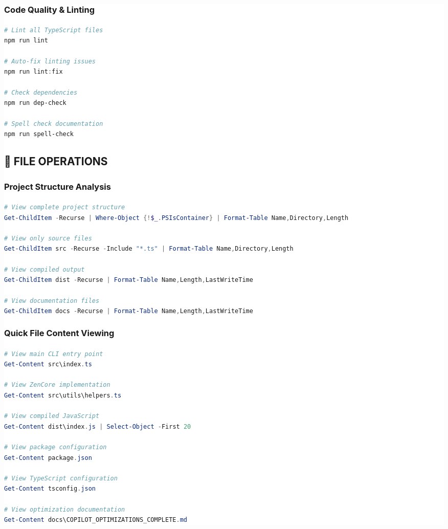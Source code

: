 ### **Code Quality & Linting**
```powershell
# Lint all TypeScript files
npm run lint

# Auto-fix linting issues
npm run lint:fix

# Check dependencies
npm run dep-check

# Spell check documentation
npm run spell-check
```

## **📁 FILE OPERATIONS**

### **Project Structure Analysis**
```powershell
# View complete project structure
Get-ChildItem -Recurse | Where-Object {!$_.PSIsContainer} | Format-Table Name,Directory,Length

# View only source files
Get-ChildItem src -Recurse -Include "*.ts" | Format-Table Name,Directory,Length

# View compiled output
Get-ChildItem dist -Recurse | Format-Table Name,Length,LastWriteTime

# View documentation files
Get-ChildItem docs -Recurse | Format-Table Name,Length,LastWriteTime
```

### **Quick File Content Viewing**
```powershell
# View main CLI entry point
Get-Content src\index.ts

# View ZenCore implementation
Get-Content src\utils\helpers.ts

# View compiled JavaScript
Get-Content dist\index.js | Select-Object -First 20

# View package configuration
Get-Content package.json

# View TypeScript configuration
Get-Content tsconfig.json

# View optimization documentation
Get-Content docs\COPILOT_OPTIMIZATIONS_COMPLETE.md
```

